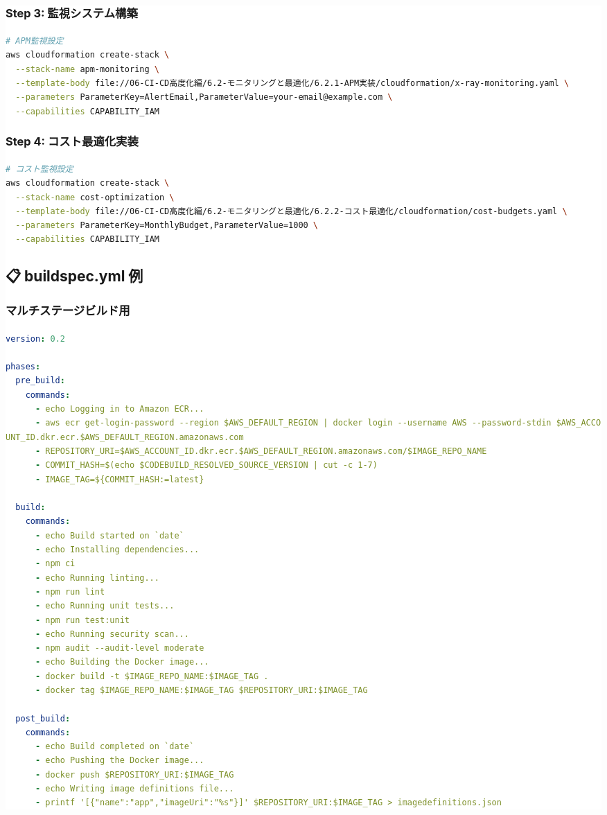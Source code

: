 ### Step 3: 監視システム構築

```bash
# APM監視設定
aws cloudformation create-stack \
  --stack-name apm-monitoring \
  --template-body file://06-CI-CD高度化編/6.2-モニタリングと最適化/6.2.1-APM実装/cloudformation/x-ray-monitoring.yaml \
  --parameters ParameterKey=AlertEmail,ParameterValue=your-email@example.com \
  --capabilities CAPABILITY_IAM
```

### Step 4: コスト最適化実装

```bash
# コスト監視設定
aws cloudformation create-stack \
  --stack-name cost-optimization \
  --template-body file://06-CI-CD高度化編/6.2-モニタリングと最適化/6.2.2-コスト最適化/cloudformation/cost-budgets.yaml \
  --parameters ParameterKey=MonthlyBudget,ParameterValue=1000 \
  --capabilities CAPABILITY_IAM
```

## 📋 buildspec.yml 例

### マルチステージビルド用

```yaml
version: 0.2

phases:
  pre_build:
    commands:
      - echo Logging in to Amazon ECR...
      - aws ecr get-login-password --region $AWS_DEFAULT_REGION | docker login --username AWS --password-stdin $AWS_ACCOUNT_ID.dkr.ecr.$AWS_DEFAULT_REGION.amazonaws.com
      - REPOSITORY_URI=$AWS_ACCOUNT_ID.dkr.ecr.$AWS_DEFAULT_REGION.amazonaws.com/$IMAGE_REPO_NAME
      - COMMIT_HASH=$(echo $CODEBUILD_RESOLVED_SOURCE_VERSION | cut -c 1-7)
      - IMAGE_TAG=${COMMIT_HASH:=latest}
  
  build:
    commands:
      - echo Build started on `date`
      - echo Installing dependencies...
      - npm ci
      - echo Running linting...
      - npm run lint
      - echo Running unit tests...
      - npm run test:unit
      - echo Running security scan...
      - npm audit --audit-level moderate
      - echo Building the Docker image...
      - docker build -t $IMAGE_REPO_NAME:$IMAGE_TAG .
      - docker tag $IMAGE_REPO_NAME:$IMAGE_TAG $REPOSITORY_URI:$IMAGE_TAG
  
  post_build:
    commands:
      - echo Build completed on `date`
      - echo Pushing the Docker image...
      - docker push $REPOSITORY_URI:$IMAGE_TAG
      - echo Writing image definitions file...
      - printf '[{"name":"app","imageUri":"%s"}]' $REPOSITORY_URI:$IMAGE_TAG > imagedefinitions.json
```